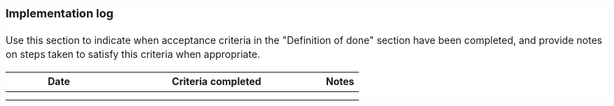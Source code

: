### Implementation log

Use this section to indicate when acceptance criteria in the "Definition of done" section have been completed, and provide notes on steps taken to satisfy this criteria when appropriate.

<table data-full-width="true"><thead><tr><th width="138">Date</th><th width="284">Criteria completed</th><th>Notes</th></tr></thead><tbody><tr><td></td><td></td><td></td></tr><tr><td></td><td></td><td></td></tr></tbody></table>
